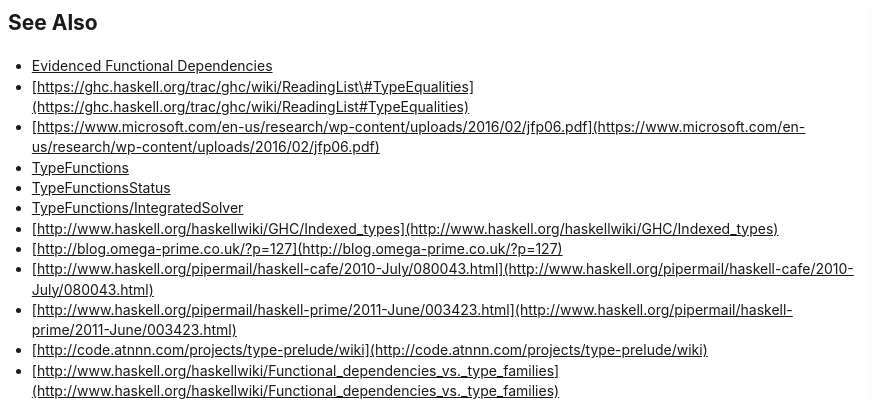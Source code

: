 ## See Also

- [Evidenced Functional Dependencies](Functional-dependencies/Evidenced-Functional-Dependencies)
- [https://ghc.haskell.org/trac/ghc/wiki/ReadingList\#TypeEqualities](https://ghc.haskell.org/trac/ghc/wiki/ReadingList#TypeEqualities)
- [https://www.microsoft.com/en-us/research/wp-content/uploads/2016/02/jfp06.pdf](https://www.microsoft.com/en-us/research/wp-content/uploads/2016/02/jfp06.pdf)
- [TypeFunctions](type-functions)
- [TypeFunctionsStatus](type-functions-status)
- [TypeFunctions/IntegratedSolver](type-functions/integrated-solver)
- [http://www.haskell.org/haskellwiki/GHC/Indexed_types](http://www.haskell.org/haskellwiki/GHC/Indexed_types)
- [http://blog.omega-prime.co.uk/?p=127](http://blog.omega-prime.co.uk/?p=127)
- [http://www.haskell.org/pipermail/haskell-cafe/2010-July/080043.html](http://www.haskell.org/pipermail/haskell-cafe/2010-July/080043.html)
- [http://www.haskell.org/pipermail/haskell-prime/2011-June/003423.html](http://www.haskell.org/pipermail/haskell-prime/2011-June/003423.html)
- [http://code.atnnn.com/projects/type-prelude/wiki](http://code.atnnn.com/projects/type-prelude/wiki)
- [http://www.haskell.org/haskellwiki/Functional_dependencies_vs._type_families](http://www.haskell.org/haskellwiki/Functional_dependencies_vs._type_families)
